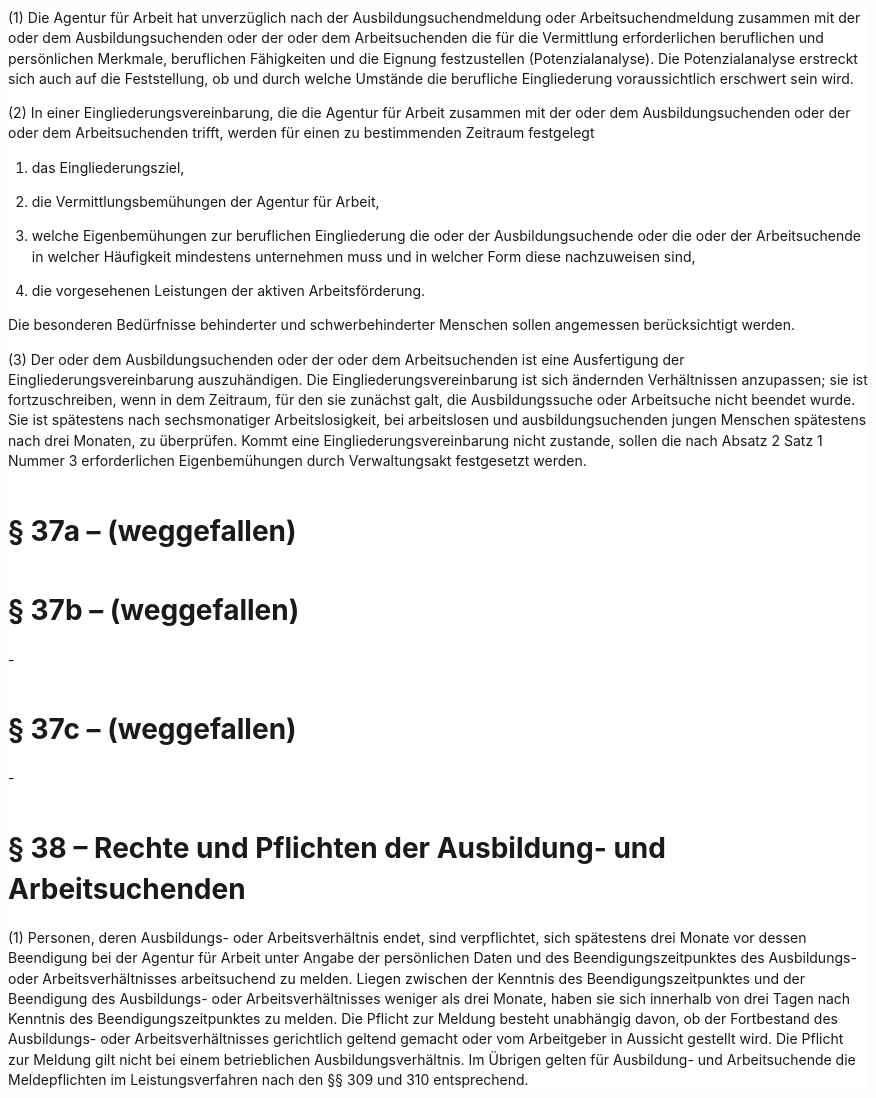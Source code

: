 (1) Die Agentur für Arbeit hat unverzüglich nach der Ausbildungsuchendmeldung oder Arbeitsuchendmeldung zusammen mit der oder dem Ausbildungsuchenden oder der oder dem Arbeitsuchenden die für die Vermittlung erforderlichen beruflichen und persönlichen Merkmale, beruflichen Fähigkeiten und die Eignung festzustellen (Potenzialanalyse). Die Potenzialanalyse erstreckt sich auch auf die Feststellung, ob und durch welche Umstände die berufliche Eingliederung voraussichtlich erschwert sein wird.

(2) In einer Eingliederungsvereinbarung, die die Agentur für Arbeit zusammen mit der oder dem Ausbildungsuchenden oder der oder dem Arbeitsuchenden trifft, werden für einen zu bestimmenden Zeitraum festgelegt

1. das Eingliederungsziel,

2. die Vermittlungsbemühungen der Agentur für Arbeit,

3. welche Eigenbemühungen zur beruflichen Eingliederung die oder der Ausbildungsuchende oder die oder der Arbeitsuchende in welcher Häufigkeit mindestens unternehmen muss und in welcher Form diese nachzuweisen sind,

4. die vorgesehenen Leistungen der aktiven Arbeitsförderung.

Die besonderen Bedürfnisse behinderter und schwerbehinderter Menschen sollen angemessen berücksichtigt werden.

(3) Der oder dem Ausbildungsuchenden oder der oder dem Arbeitsuchenden ist eine Ausfertigung der Eingliederungsvereinbarung auszuhändigen. Die Eingliederungsvereinbarung ist sich ändernden Verhältnissen anzupassen; sie ist fortzuschreiben, wenn in dem Zeitraum, für den sie zunächst galt, die Ausbildungssuche oder Arbeitsuche nicht beendet wurde. Sie ist spätestens nach sechsmonatiger Arbeitslosigkeit, bei arbeitslosen und ausbildungsuchenden jungen Menschen spätestens nach drei Monaten, zu überprüfen. Kommt eine Eingliederungsvereinbarung nicht zustande, sollen die nach Absatz 2 Satz 1 Nummer 3 erforderlichen Eigenbemühungen durch Verwaltungsakt festgesetzt werden.

# § 37a – (weggefallen)

# § 37b – (weggefallen)

\-

# § 37c – (weggefallen)

\-

# § 38 – Rechte und Pflichten der Ausbildung- und Arbeitsuchenden

(1) Personen, deren Ausbildungs- oder Arbeitsverhältnis endet, sind verpflichtet, sich spätestens drei Monate vor dessen Beendigung bei der Agentur für Arbeit unter Angabe der persönlichen Daten und des Beendigungszeitpunktes des Ausbildungs- oder Arbeitsverhältnisses arbeitsuchend zu melden. Liegen zwischen der Kenntnis des Beendigungszeitpunktes und der Beendigung des Ausbildungs- oder Arbeitsverhältnisses weniger als drei Monate, haben sie sich innerhalb von drei Tagen nach Kenntnis des Beendigungszeitpunktes zu melden. Die Pflicht zur Meldung besteht unabhängig davon, ob der Fortbestand des Ausbildungs- oder Arbeitsverhältnisses gerichtlich geltend gemacht oder vom Arbeitgeber in Aussicht gestellt wird. Die Pflicht zur Meldung gilt nicht bei einem betrieblichen Ausbildungsverhältnis. Im Übrigen gelten für Ausbildung- und Arbeitsuchende die Meldepflichten im Leistungsverfahren nach den §§ 309 und 310 entsprechend.
